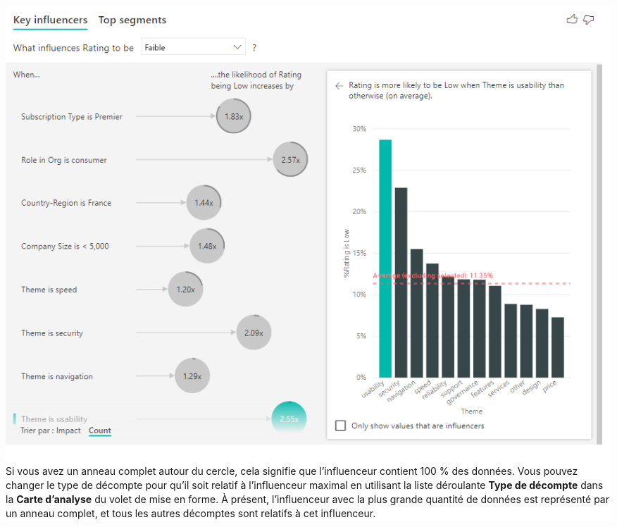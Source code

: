 ![Trier par décomptes](media/power-bi-visualization-influencers/power-bi-ki-counts-sort.png)

Si vous avez un anneau complet autour du cercle, cela signifie que l’influenceur contient 100 % des données. Vous pouvez changer le type de décompte pour qu’il soit relatif à l’influenceur maximal en utilisant la liste déroulante **Type de décompte** dans la **Carte d’analyse** du volet de mise en forme. À présent, l’influenceur avec la plus grande quantité de données est représenté par un anneau complet, et tous les autres décomptes sont relatifs à cet influenceur.
